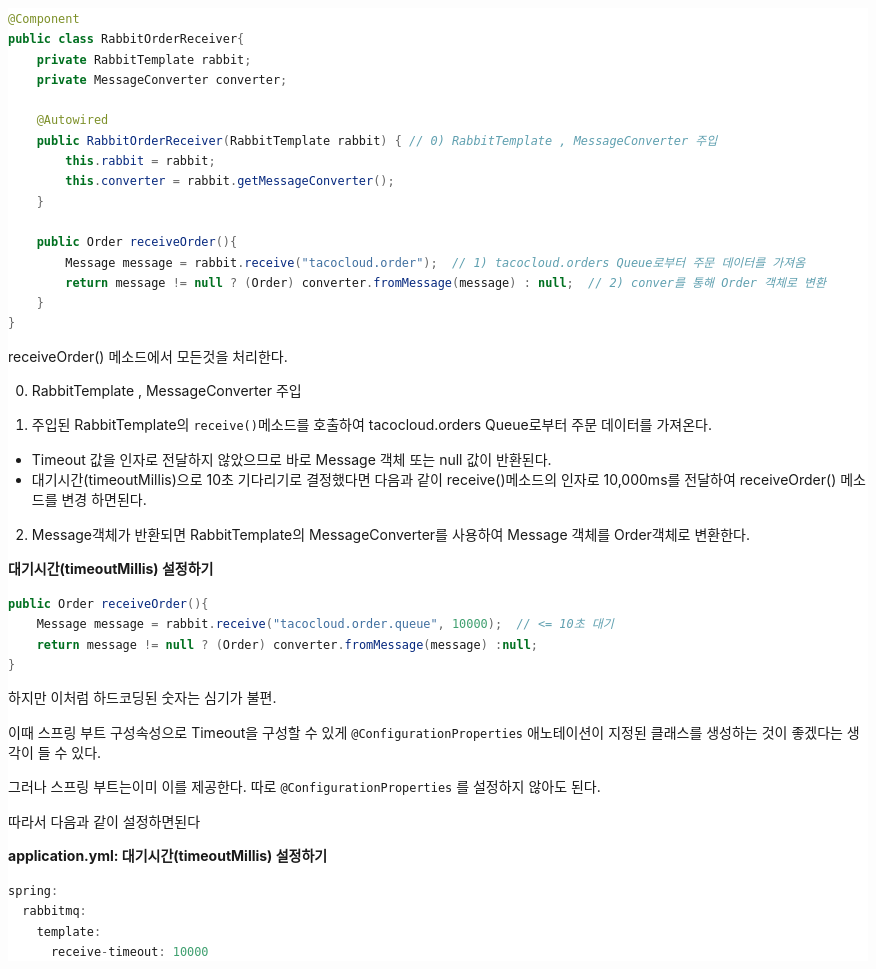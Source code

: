 ```java
@Component
public class RabbitOrderReceiver{
    private RabbitTemplate rabbit;
    private MessageConverter converter;

    @Autowired
    public RabbitOrderReceiver(RabbitTemplate rabbit) { // 0) RabbitTemplate , MessageConverter 주입
        this.rabbit = rabbit;
        this.converter = rabbit.getMessageConverter();
    }

    public Order receiveOrder(){
        Message message = rabbit.receive("tacocloud.order");  // 1) tacocloud.orders Queue로부터 주문 데이터를 가져옴
        return message != null ? (Order) converter.fromMessage(message) : null;  // 2) conver를 통해 Order 객체로 변환
    }
}
```

receiveOrder() 메소드에서 모든것을 처리한다.

0) RabbitTemplate , MessageConverter 주입

1) 주입된 RabbitTemplate의 `receive()`메소드를 호출하여 tacocloud.orders Queue로부터 주문 데이터를 가져온다.

- Timeout 값을 인자로 전달하지 않았으므로 바로 Message 객체 또는 null 값이 반환된다.
- 대기시간(timeoutMillis)으로 10초 기다리기로 결정했다면 다음과 같이 receive()메소드의 인자로 10,000ms를 전달하여 receiveOrder() 메소드를 변경 하면된다.

2) Message객체가 반환되면 RabbitTemplate의 MessageConverter를 사용하여 Message 객체를 Order객체로 변환한다.

**대기시간(timeoutMillis) 설정하기**

```java
public Order receiveOrder(){
    Message message = rabbit.receive("tacocloud.order.queue", 10000);  // <= 10초 대기
    return message != null ? (Order) converter.fromMessage(message) :null;
}
```

하지만 이처럼 하드코딩된 숫자는 심기가 불편.

이때 스프링 부트 구성속성으로 Timeout을 구성할 수 있게 `@ConfigurationProperties` 애노테이션이 지정된 클래스를 생성하는 것이 좋겠다는 생각이 들 수 있다.

그러나 스프링 부트는이미 이를 제공한다. 따로 `@ConfigurationProperties` 를 설정하지 않아도 된다.

따라서 다음과 같이 설정하면된다

**application.yml: 대기시간(timeoutMillis) 설정하기**

```java
spring:
  rabbitmq:
    template:
      receive-timeout: 10000
```
